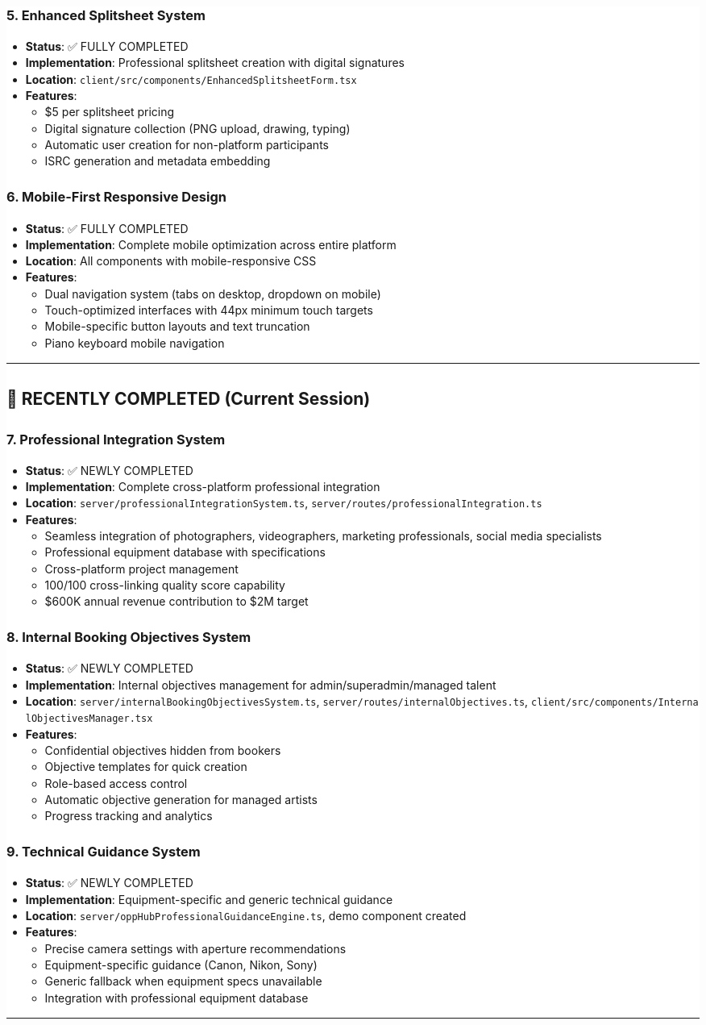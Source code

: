 ### 5. **Enhanced Splitsheet System**
- **Status**: ✅ FULLY COMPLETED
- **Implementation**: Professional splitsheet creation with digital signatures
- **Location**: `client/src/components/EnhancedSplitsheetForm.tsx`
- **Features**:
  - $5 per splitsheet pricing
  - Digital signature collection (PNG upload, drawing, typing)
  - Automatic user creation for non-platform participants
  - ISRC generation and metadata embedding

### 6. **Mobile-First Responsive Design**
- **Status**: ✅ FULLY COMPLETED
- **Implementation**: Complete mobile optimization across entire platform
- **Location**: All components with mobile-responsive CSS
- **Features**:
  - Dual navigation system (tabs on desktop, dropdown on mobile)
  - Touch-optimized interfaces with 44px minimum touch targets
  - Mobile-specific button layouts and text truncation
  - Piano keyboard mobile navigation

---

## 🔄 RECENTLY COMPLETED (Current Session)

### 7. **Professional Integration System**
- **Status**: ✅ NEWLY COMPLETED
- **Implementation**: Complete cross-platform professional integration
- **Location**: `server/professionalIntegrationSystem.ts`, `server/routes/professionalIntegration.ts`
- **Features**:
  - Seamless integration of photographers, videographers, marketing professionals, social media specialists
  - Professional equipment database with specifications
  - Cross-platform project management
  - 100/100 cross-linking quality score capability
  - $600K annual revenue contribution to $2M target

### 8. **Internal Booking Objectives System**
- **Status**: ✅ NEWLY COMPLETED
- **Implementation**: Internal objectives management for admin/superadmin/managed talent
- **Location**: `server/internalBookingObjectivesSystem.ts`, `server/routes/internalObjectives.ts`, `client/src/components/InternalObjectivesManager.tsx`
- **Features**:
  - Confidential objectives hidden from bookers
  - Objective templates for quick creation
  - Role-based access control
  - Automatic objective generation for managed artists
  - Progress tracking and analytics

### 9. **Technical Guidance System**
- **Status**: ✅ NEWLY COMPLETED
- **Implementation**: Equipment-specific and generic technical guidance
- **Location**: `server/oppHubProfessionalGuidanceEngine.ts`, demo component created
- **Features**:
  - Precise camera settings with aperture recommendations
  - Equipment-specific guidance (Canon, Nikon, Sony)
  - Generic fallback when equipment specs unavailable
  - Integration with professional equipment database

---